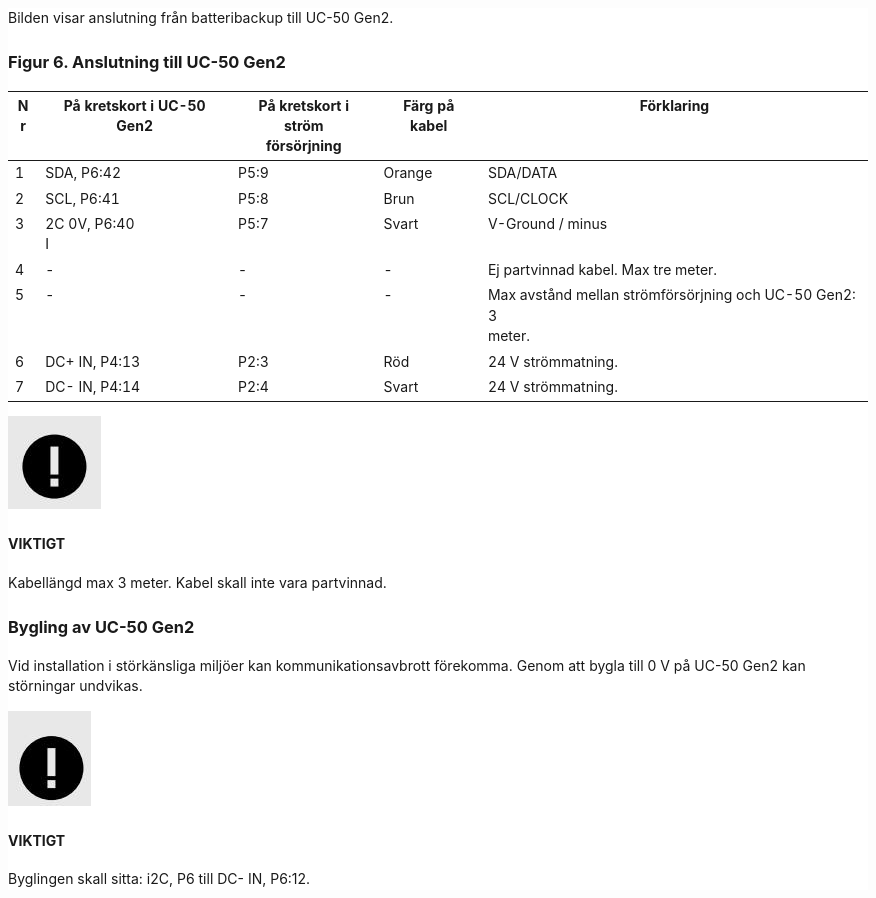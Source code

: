 Bilden visar anslutning från batteribackup till UC-50 Gen2.

### Figur 6. Anslutning till UC-50 Gen2

| Nr | På kretskort i UC-50 Gen2 | På kretskort i ström<br>försörjning | Färg på kabel | Förklaring                                                      |
|----|---------------------------|-------------------------------------|---------------|-----------------------------------------------------------------|
| 1  | SDA, P6:42                | P5:9                                | Orange        | SDA/DATA                                                        |
| 2  | SCL, P6:41                | P5:8                                | Brun          | SCL/CLOCK                                                       |
| 3  | 2C 0V, P6:40<br>I         | P5:7                                | Svart         | V-Ground / minus                                                |
| 4  | -                         | -                                   | -             | Ej partvinnad kabel. Max tre meter.                             |
| 5  | -                         | -                                   | -             | Max avstånd mellan strömförsörjning och UC-50 Gen2: 3<br>meter. |
| 6  | DC+ IN, P4:13             | P2:3                                | Röd           | 24 V strömmatning.                                              |
| 7  | DC- IN, P4:14             | P2:4                                | Svart         | 24 V strömmatning.                                              |

![](_page_16_Picture_5.jpeg)

#### **VIKTIGT**

Kabellängd max 3 meter. Kabel skall inte vara partvinnad.

### <span id="page-17-0"></span>**Bygling av UC-50 Gen2**

Vid installation i störkänsliga miljöer kan kommunikationsavbrott förekomma. Genom att bygla till 0 V på UC-50 Gen2 kan störningar undvikas.

![](_page_17_Picture_3.jpeg)

#### **VIKTIGT**

Byglingen skall sitta: i2C, P6 till DC- IN, P6:12.
